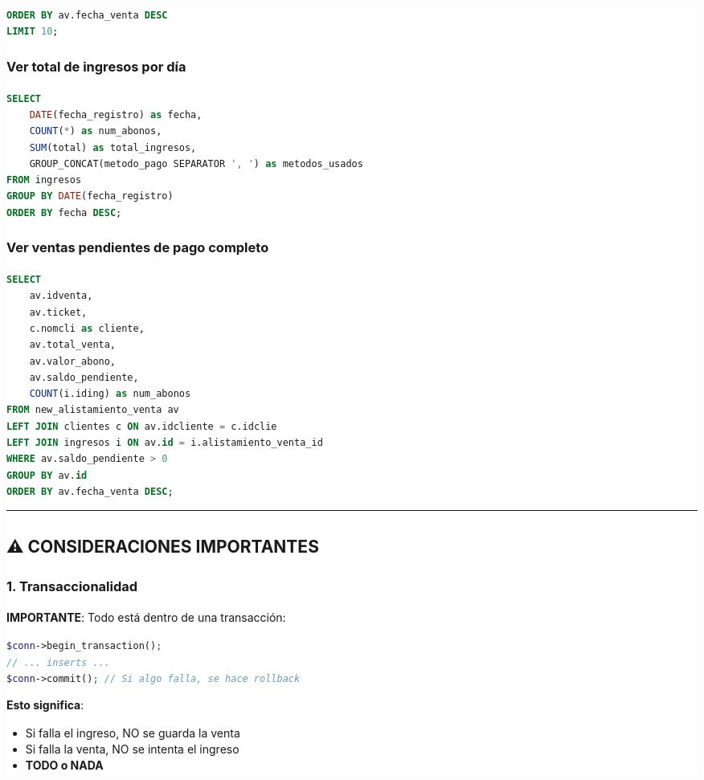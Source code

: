 ```sql
ORDER BY av.fecha_venta DESC
LIMIT 10;
```

### Ver total de ingresos por día

```sql
SELECT
    DATE(fecha_registro) as fecha,
    COUNT(*) as num_abonos,
    SUM(total) as total_ingresos,
    GROUP_CONCAT(metodo_pago SEPARATOR ', ') as metodos_usados
FROM ingresos
GROUP BY DATE(fecha_registro)
ORDER BY fecha DESC;
```

### Ver ventas pendientes de pago completo

```sql
SELECT
    av.idventa,
    av.ticket,
    c.nomcli as cliente,
    av.total_venta,
    av.valor_abono,
    av.saldo_pendiente,
    COUNT(i.iding) as num_abonos
FROM new_alistamiento_venta av
LEFT JOIN clientes c ON av.idcliente = c.idclie
LEFT JOIN ingresos i ON av.id = i.alistamiento_venta_id
WHERE av.saldo_pendiente > 0
GROUP BY av.id
ORDER BY av.fecha_venta DESC;
```

---

## ⚠️ CONSIDERACIONES IMPORTANTES

### 1. Transaccionalidad

**IMPORTANTE**: Todo está dentro de una transacción:
```php
$conn->begin_transaction();
// ... inserts ...
$conn->commit(); // Si algo falla, se hace rollback
```

**Esto significa**:
- Si falla el ingreso, NO se guarda la venta
- Si falla la venta, NO se intenta el ingreso
- **TODO o NADA**
